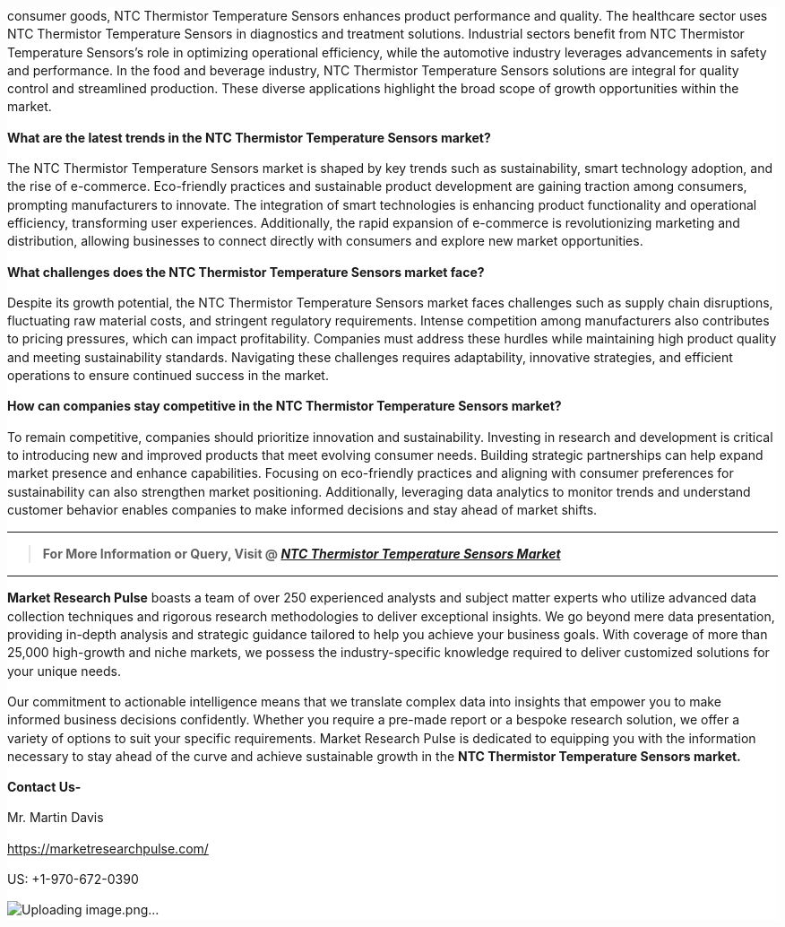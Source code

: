 consumer goods, NTC Thermistor Temperature Sensors enhances product performance and quality. The healthcare sector uses NTC Thermistor Temperature Sensors in diagnostics and treatment solutions. Industrial sectors benefit from NTC Thermistor Temperature Sensors&rsquo;s role in optimizing operational efficiency, while the automotive industry leverages advancements in safety and performance. In the food and beverage industry, NTC Thermistor Temperature Sensors solutions are integral for quality control and streamlined production. These diverse applications highlight the broad scope of growth opportunities within the market.</p><p><strong>What are the latest trends in the NTC Thermistor Temperature Sensors market?</strong></p><p>The NTC Thermistor Temperature Sensors market is shaped by key trends such as sustainability, smart technology adoption, and the rise of e-commerce. Eco-friendly practices and sustainable product development are gaining traction among consumers, prompting manufacturers to innovate. The integration of smart technologies is enhancing product functionality and operational efficiency, transforming user experiences. Additionally, the rapid expansion of e-commerce is revolutionizing marketing and distribution, allowing businesses to connect directly with consumers and explore new market opportunities.</p><p><strong>What challenges does the NTC Thermistor Temperature Sensors market face?</strong></p><p>Despite its growth potential, the NTC Thermistor Temperature Sensors market faces challenges such as supply chain disruptions, fluctuating raw material costs, and stringent regulatory requirements. Intense competition among manufacturers also contributes to pricing pressures, which can impact profitability. Companies must address these hurdles while maintaining high product quality and meeting sustainability standards. Navigating these challenges requires adaptability, innovative strategies, and efficient operations to ensure continued success in the market.</p><p><strong>How can companies stay competitive in the NTC Thermistor Temperature Sensors market?</strong></p><p>To remain competitive, companies should prioritize innovation and sustainability. Investing in research and development is critical to introducing new and improved products that meet evolving consumer needs. Building strategic partnerships can help expand market presence and enhance capabilities. Focusing on eco-friendly practices and aligning with consumer preferences for sustainability can also strengthen market positioning. Additionally, leveraging data analytics to monitor trends and understand customer behavior enables companies to make informed decisions and stay ahead of market shifts.</p><hr /><blockquote><p><strong>For More Information or Query, Visit @&nbsp;<em><a href="https://marketresearchpulse.com/report/21666/ntc-thermistor-temperature-sensors-market?utm_source=Linkedin&utm_medium=0117">NTC Thermistor Temperature Sensors Market</a></em></strong></p></blockquote><hr /><p><strong>Market Research Pulse</strong> boasts a team of over 250 experienced analysts and subject matter experts who utilize advanced data collection techniques and rigorous research methodologies to deliver exceptional insights. We go beyond mere data presentation, providing in-depth analysis and strategic guidance tailored to help you achieve your business goals. With coverage of more than 25,000 high-growth and niche markets, we possess the industry-specific knowledge required to deliver customized solutions for your unique needs.</p><p>Our commitment to actionable intelligence means that we translate complex data into insights that empower you to make informed business decisions confidently. Whether you require a pre-made report or a bespoke research solution, we offer a variety of options to suit your specific requirements. Market Research Pulse is dedicated to equipping you with the information necessary to stay ahead of the curve and achieve sustainable growth in the <strong>NTC Thermistor Temperature Sensors market.</strong></p><p><strong>Contact Us-</strong></p><p>Mr. Martin Davis</p><p>https://marketresearchpulse.com/</p><p>US: +1-970-672-0390</p>
![Uploading image.png…]()
